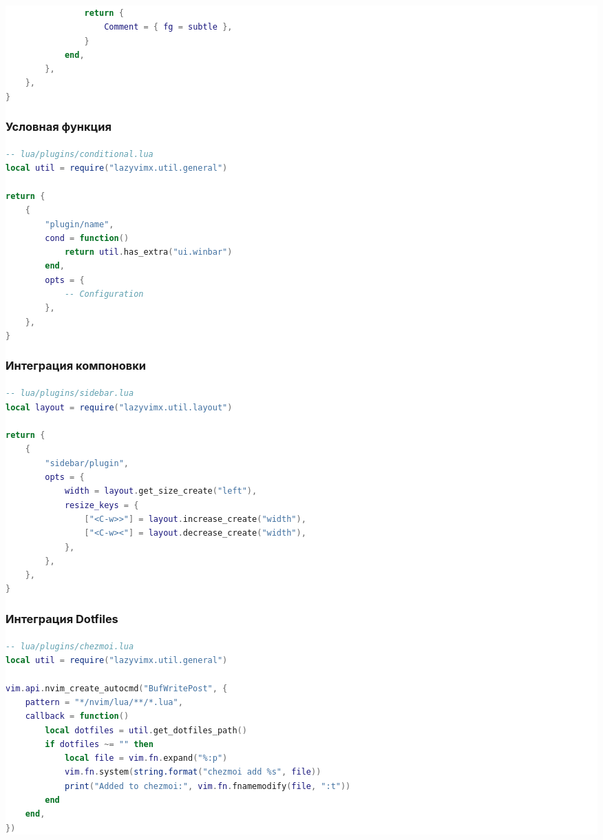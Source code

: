 ```lua
				return {
					Comment = { fg = subtle },
				}
			end,
		},
	},
}
```

### Условная функция

```lua
-- lua/plugins/conditional.lua
local util = require("lazyvimx.util.general")

return {
	{
		"plugin/name",
		cond = function()
			return util.has_extra("ui.winbar")
		end,
		opts = {
			-- Configuration
		},
	},
}
```

### Интеграция компоновки

```lua
-- lua/plugins/sidebar.lua
local layout = require("lazyvimx.util.layout")

return {
	{
		"sidebar/plugin",
		opts = {
			width = layout.get_size_create("left"),
			resize_keys = {
				["<C-w>>"] = layout.increase_create("width"),
				["<C-w><"] = layout.decrease_create("width"),
			},
		},
	},
}
```

### Интеграция Dotfiles

```lua
-- lua/plugins/chezmoi.lua
local util = require("lazyvimx.util.general")

vim.api.nvim_create_autocmd("BufWritePost", {
	pattern = "*/nvim/lua/**/*.lua",
	callback = function()
		local dotfiles = util.get_dotfiles_path()
		if dotfiles ~= "" then
			local file = vim.fn.expand("%:p")
			vim.fn.system(string.format("chezmoi add %s", file))
			print("Added to chezmoi:", vim.fn.fnamemodify(file, ":t"))
		end
	end,
})
```